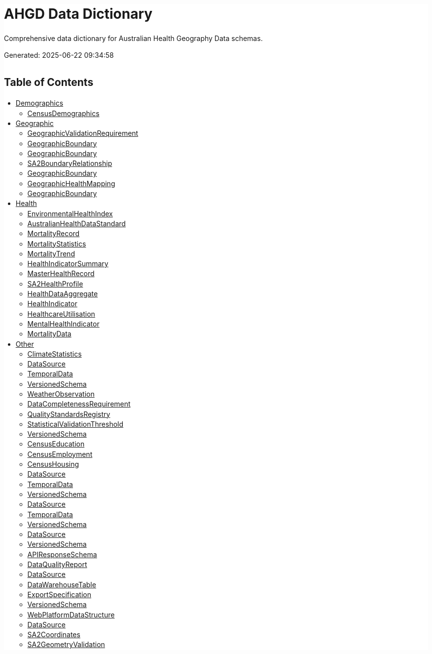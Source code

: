 # AHGD Data Dictionary

Comprehensive data dictionary for Australian Health Geography Data schemas.

Generated: 2025-06-22 09:34:58

## Table of Contents

- [Demographics](#demographics)
  - [CensusDemographics](#censusdemographics)
- [Geographic](#geographic)
  - [GeographicValidationRequirement](#geographicvalidationrequirement)
  - [GeographicBoundary](#geographicboundary)
  - [GeographicBoundary](#geographicboundary)
  - [SA2BoundaryRelationship](#sa2boundaryrelationship)
  - [GeographicBoundary](#geographicboundary)
  - [GeographicHealthMapping](#geographichealthmapping)
  - [GeographicBoundary](#geographicboundary)
- [Health](#health)
  - [EnvironmentalHealthIndex](#environmentalhealthindex)
  - [AustralianHealthDataStandard](#australianhealthdatastandard)
  - [MortalityRecord](#mortalityrecord)
  - [MortalityStatistics](#mortalitystatistics)
  - [MortalityTrend](#mortalitytrend)
  - [HealthIndicatorSummary](#healthindicatorsummary)
  - [MasterHealthRecord](#masterhealthrecord)
  - [SA2HealthProfile](#sa2healthprofile)
  - [HealthDataAggregate](#healthdataaggregate)
  - [HealthIndicator](#healthindicator)
  - [HealthcareUtilisation](#healthcareutilisation)
  - [MentalHealthIndicator](#mentalhealthindicator)
  - [MortalityData](#mortalitydata)
- [Other](#other)
  - [ClimateStatistics](#climatestatistics)
  - [DataSource](#datasource)
  - [TemporalData](#temporaldata)
  - [VersionedSchema](#versionedschema)
  - [WeatherObservation](#weatherobservation)
  - [DataCompletenessRequirement](#datacompletenessrequirement)
  - [QualityStandardsRegistry](#qualitystandardsregistry)
  - [StatisticalValidationThreshold](#statisticalvalidationthreshold)
  - [VersionedSchema](#versionedschema)
  - [CensusEducation](#censuseducation)
  - [CensusEmployment](#censusemployment)
  - [CensusHousing](#censushousing)
  - [DataSource](#datasource)
  - [TemporalData](#temporaldata)
  - [VersionedSchema](#versionedschema)
  - [DataSource](#datasource)
  - [TemporalData](#temporaldata)
  - [VersionedSchema](#versionedschema)
  - [DataSource](#datasource)
  - [VersionedSchema](#versionedschema)
  - [APIResponseSchema](#apiresponseschema)
  - [DataQualityReport](#dataqualityreport)
  - [DataSource](#datasource)
  - [DataWarehouseTable](#datawarehousetable)
  - [ExportSpecification](#exportspecification)
  - [VersionedSchema](#versionedschema)
  - [WebPlatformDataStructure](#webplatformdatastructure)
  - [DataSource](#datasource)
  - [SA2Coordinates](#sa2coordinates)
  - [SA2GeometryValidation](#sa2geometryvalidation)
